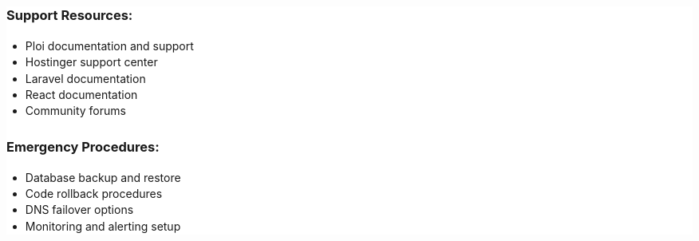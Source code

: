 ### Support Resources:
- Ploi documentation and support
- Hostinger support center
- Laravel documentation
- React documentation
- Community forums

### Emergency Procedures:
- Database backup and restore
- Code rollback procedures
- DNS failover options
- Monitoring and alerting setup
